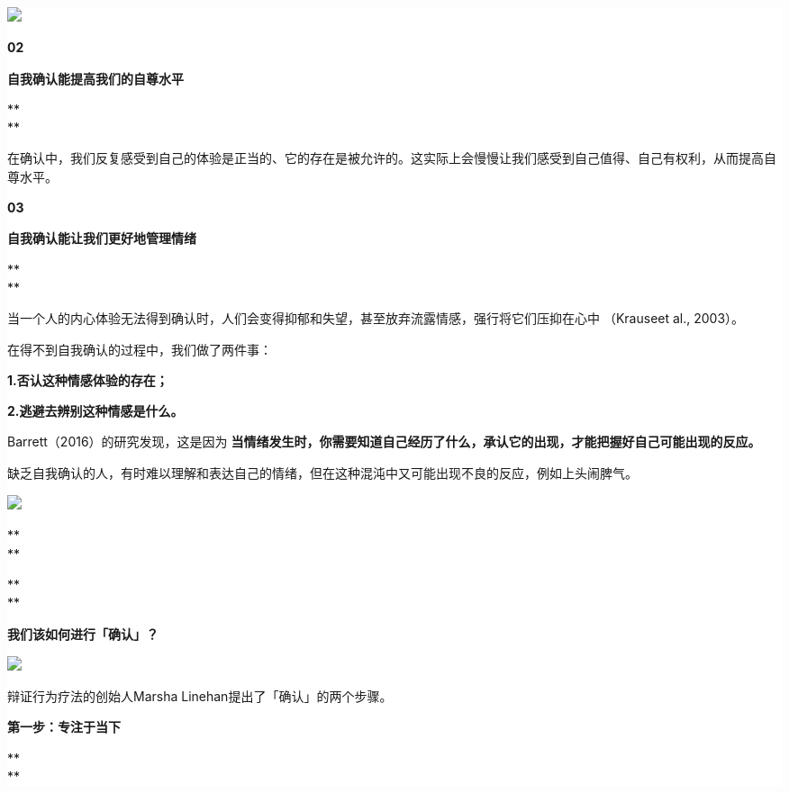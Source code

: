 
![](https://mmbiz.qpic.cn/sz_mmbiz_jpg/Mz0ovPEFMRLkS0GfEIkWlbXsl8mUm4Fm7YM2W9CEeDkeIUAdm7p5ko6RiapLwS76lZCFTpQIZew1ZmHgD2nHcVw/640?wx_fmt=jpeg&from;=appmsg)

  

 **02**

 **自我确认能提高我们的自尊水平**

 **  
**

在确认中，我们反复感受到自己的体验是正当的、它的存在是被允许的。这实际上会慢慢让我们感受到自己值得、自己有权利，从而提高自尊水平。

  

 **03**

 **自我确认能让我们更好地管理情绪**

 **  
**

当一个人的内心体验无法得到确认时，人们会变得抑郁和失望，甚至放弃流露情感，强行将它们压抑在心中 （Krauseet al., 2003）。

  

在得不到自我确认的过程中，我们做了两件事：

  

 **1.否认这种情感体验的存在；**

 **2.逃避去辨别这种情感是什么。**

  

Barrett（2016）的研究发现，这是因为 **当情绪发生时，你需要知道自己经历了什么，承认它的出现，才能把握好自己可能出现的反应。**

  

缺乏自我确认的人，有时难以理解和表达自己的情绪，但在这种混沌中又可能出现不良的反应，例如上头闹脾气。

  

![](https://mmbiz.qpic.cn/sz_mmbiz_gif/Mz0ovPEFMRLkS0GfEIkWlbXsl8mUm4FmSEGMCVrP3Lia9nrVrgLdhd7JRbv5CmPiaKwUMro28SicMV2p6ibuPRN4QQ/640?wx_fmt=gif&from;=appmsg)

 **  
**

 **  
**

 **我们该如何进行「确认」？**  

![](https://mmbiz.qpic.cn/sz_mmbiz_png/Mz0ovPEFMRLkS0GfEIkWlbXsl8mUm4FmaFVjkT4pb8VoUSrfh0t9AOHyOWLI4L5YqNR016PZ0HExbmATtHZDVw/640?wx_fmt=png&from;=appmsg)

  

  

辩证行为疗法的创始人Marsha Linehan提出了「确认」的两个步骤。

  

 **第一步：专注于当下**

 **  
**
